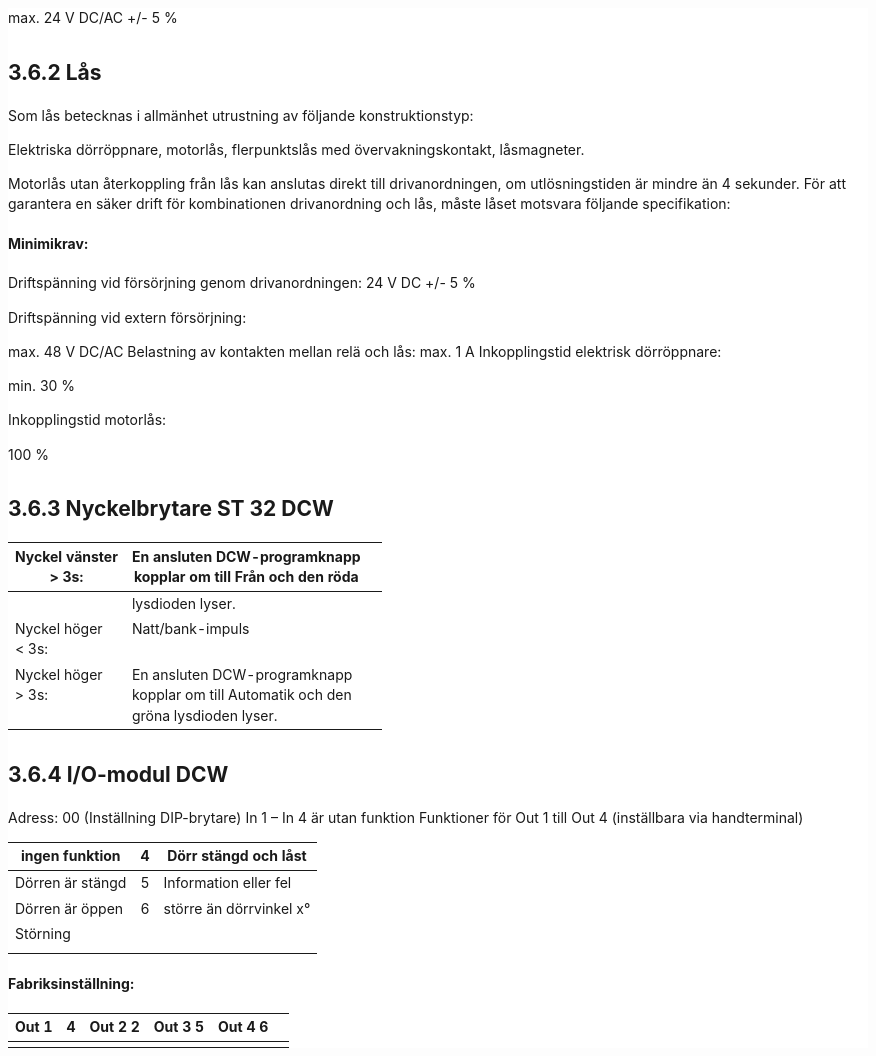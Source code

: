 max. 24 V DC/AC +/- 5 %

## 3.6.2 Lås

Som lås betecknas i allmänhet utrustning av följande konstruktionstyp:

Elektriska dörröppnare, motorlås, flerpunktslås med övervakningskontakt, låsmagneter.

Motorlås utan återkoppling från lås kan anslutas direkt till drivanordningen, om utlösningstiden är mindre än 4 sekunder. För att garantera en säker drift för kombinationen drivanordning och lås, måste låset motsvara följande specifikation:

#### **Minimikrav:**

Driftspänning vid försörjning genom drivanordningen: 24 V DC +/- 5 %

Driftspänning vid extern försörjning:

max. 48 V DC/AC Belastning av kontakten mellan relä och lås: max. 1 A Inkopplingstid elektrisk dörröppnare:

min. 30 %

Inkopplingstid motorlås:

100 %

## 3.6.3 Nyckelbrytare ST 32 DCW

| Nyckel vänster<br>> 3s: | En ansluten DCW-programknapp<br>kopplar om till Från och den röda                           |  |
|-------------------------|---------------------------------------------------------------------------------------------|--|
|                         | lysdioden lyser.                                                                            |  |
| Nyckel höger<br>< 3s:   | Natt/bank-impuls                                                                            |  |
| Nyckel höger<br>> 3s:   | En ansluten DCW-programknapp<br>kopplar om till Automatik och den<br>gröna lysdioden lyser. |  |

## 3.6.4 I/O-modul DCW

Adress: 00 (Inställning DIP-brytare) In 1 – In 4 är utan funktion Funktioner för Out 1 till Out 4 (inställbara via handterminal)

| ingen funktion   | 4 | Dörr stängd och låst    |
|------------------|---|-------------------------|
| Dörren är stängd | 5 | Information eller fel   |
| Dörren är öppen  | 6 | större än dörrvinkel x° |
| Störning         |   |                         |
|                  |   |                         |

#### **Fabriksinställning:**

| Out 1 | 4 | Out 2 2 | Out 3 5 | Out 4 6 |  |
|-------|---|---------|---------|---------|--|
|       |   |         |         |         |  |

